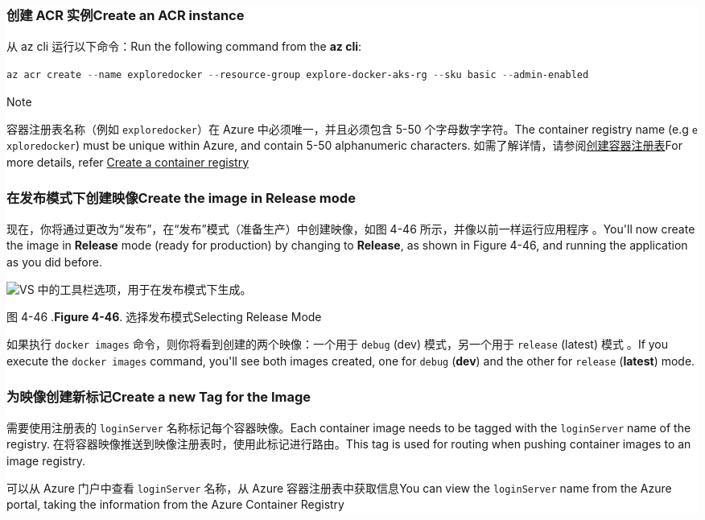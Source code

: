 ### <a name="create-an-acr-instance"></a><span data-ttu-id="8e3ea-181">创建 ACR 实例</span><span class="sxs-lookup"><span data-stu-id="8e3ea-181">Create an ACR instance</span></span>

<span data-ttu-id="8e3ea-182">从 az cli 运行以下命令：</span><span class="sxs-lookup"><span data-stu-id="8e3ea-182">Run the following command from the **az cli**:</span></span>

```powershell
az acr create --name exploredocker --resource-group explore-docker-aks-rg --sku basic --admin-enabled
```

> [!NOTE]
> <span data-ttu-id="8e3ea-183">容器注册表名称（例如 `exploredocker`）在 Azure 中必须唯一，并且必须包含 5-50 个字母数字字符。</span><span class="sxs-lookup"><span data-stu-id="8e3ea-183">The container registry name (e.g `exploredocker`) must be unique within Azure, and contain 5-50 alphanumeric characters.</span></span> <span data-ttu-id="8e3ea-184">如需了解详情，请参阅[创建容器注册表](/azure/container-registry/container-registry-get-started-azure-cli#create-a-container-registry)</span><span class="sxs-lookup"><span data-stu-id="8e3ea-184">For more details, refer [Create a container registry](/azure/container-registry/container-registry-get-started-azure-cli#create-a-container-registry)</span></span>

### <a name="create-the-image-in-release-mode"></a><span data-ttu-id="8e3ea-185">在发布模式下创建映像</span><span class="sxs-lookup"><span data-stu-id="8e3ea-185">Create the image in Release mode</span></span>

<span data-ttu-id="8e3ea-186">现在，你将通过更改为“发布”，在“发布”模式（准备生产）中创建映像，如图 4-46 所示，并像以前一样运行应用程序 。</span><span class="sxs-lookup"><span data-stu-id="8e3ea-186">You'll now create the image in **Release** mode (ready for production) by changing to **Release**, as shown in Figure 4-46, and running the application as you did before.</span></span>

![VS 中的工具栏选项，用于在发布模式下生成。](media/build-aspnet-core-applications-linux-containers-aks-kubernetes/select-release-mode.png)

<span data-ttu-id="8e3ea-188">图 4-46  .</span><span class="sxs-lookup"><span data-stu-id="8e3ea-188">**Figure 4-46**.</span></span> <span data-ttu-id="8e3ea-189">选择发布模式</span><span class="sxs-lookup"><span data-stu-id="8e3ea-189">Selecting Release Mode</span></span>

<span data-ttu-id="8e3ea-190">如果执行 `docker images` 命令，则你将看到创建的两个映像：一个用于 `debug` (dev) 模式，另一个用于 `release` (latest) 模式 。</span><span class="sxs-lookup"><span data-stu-id="8e3ea-190">If you execute the `docker images` command, you'll see both images created, one for `debug` (**dev**) and the other for `release` (**latest**) mode.</span></span>

### <a name="create-a-new-tag-for-the-image"></a><span data-ttu-id="8e3ea-191">为映像创建新标记</span><span class="sxs-lookup"><span data-stu-id="8e3ea-191">Create a new Tag for the Image</span></span>

<span data-ttu-id="8e3ea-192">需要使用注册表的 `loginServer` 名称标记每个容器映像。</span><span class="sxs-lookup"><span data-stu-id="8e3ea-192">Each container image needs to be tagged with the `loginServer` name of the registry.</span></span> <span data-ttu-id="8e3ea-193">在将容器映像推送到映像注册表时，使用此标记进行路由。</span><span class="sxs-lookup"><span data-stu-id="8e3ea-193">This tag is used for routing when pushing container images to an image registry.</span></span>

<span data-ttu-id="8e3ea-194">可以从 Azure 门户中查看 `loginServer` 名称，从 Azure 容器注册表中获取信息</span><span class="sxs-lookup"><span data-stu-id="8e3ea-194">You can view the `loginServer` name from the Azure portal, taking the information from the Azure Container Registry</span></span>
